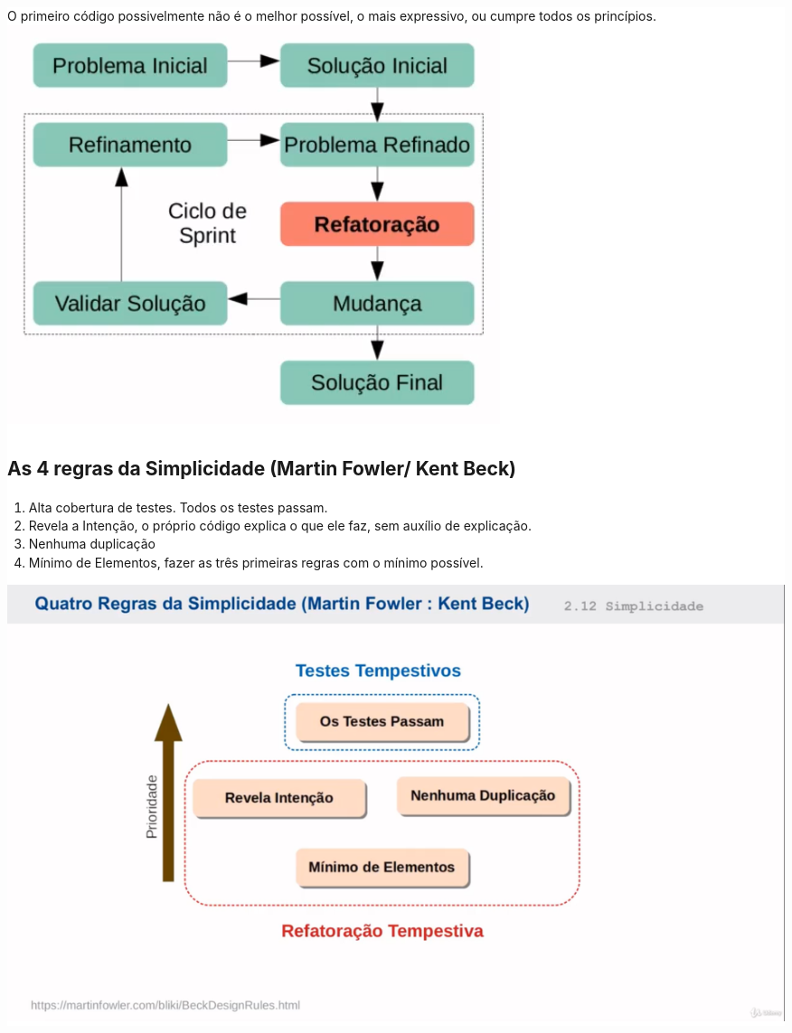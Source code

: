 O primeiro código possivelmente não é o melhor possível, o mais expressivo, ou cumpre todos os princípios.
![Refatoracao](images/refatoracao-fluxo.png)

## As 4 regras da Simplicidade (Martin Fowler/ Kent Beck)
1. Alta cobertura de testes. Todos os testes passam.
2. Revela a Intenção, o próprio código explica o que ele faz, sem auxílio de explicação.
3. Nenhuma duplicação
4. Mínimo de Elementos, fazer as três primeiras regras com o mínimo possível.

![Regras da simplicidade](images/regras-simplicidade.png)
